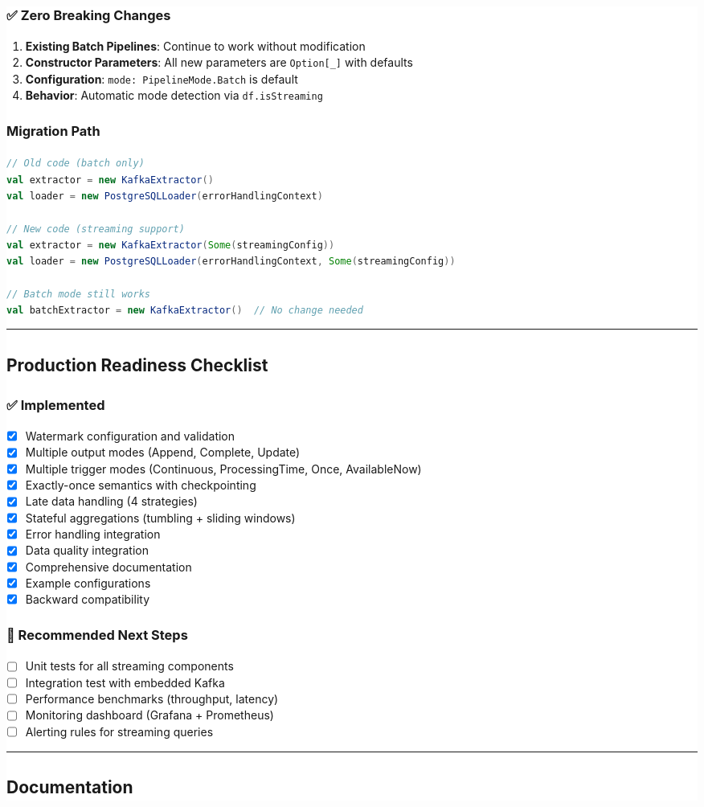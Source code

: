### ✅ Zero Breaking Changes

1. **Existing Batch Pipelines**: Continue to work without modification
2. **Constructor Parameters**: All new parameters are `Option[_]` with defaults
3. **Configuration**: `mode: PipelineMode.Batch` is default
4. **Behavior**: Automatic mode detection via `df.isStreaming`

### Migration Path

```scala
// Old code (batch only)
val extractor = new KafkaExtractor()
val loader = new PostgreSQLLoader(errorHandlingContext)

// New code (streaming support)
val extractor = new KafkaExtractor(Some(streamingConfig))
val loader = new PostgreSQLLoader(errorHandlingContext, Some(streamingConfig))

// Batch mode still works
val batchExtractor = new KafkaExtractor()  // No change needed
```

---

## Production Readiness Checklist

### ✅ Implemented

- [x] Watermark configuration and validation
- [x] Multiple output modes (Append, Complete, Update)
- [x] Multiple trigger modes (Continuous, ProcessingTime, Once, AvailableNow)
- [x] Exactly-once semantics with checkpointing
- [x] Late data handling (4 strategies)
- [x] Stateful aggregations (tumbling + sliding windows)
- [x] Error handling integration
- [x] Data quality integration
- [x] Comprehensive documentation
- [x] Example configurations
- [x] Backward compatibility

### 🔄 Recommended Next Steps

- [ ] Unit tests for all streaming components
- [ ] Integration test with embedded Kafka
- [ ] Performance benchmarks (throughput, latency)
- [ ] Monitoring dashboard (Grafana + Prometheus)
- [ ] Alerting rules for streaming queries

---

## Documentation
